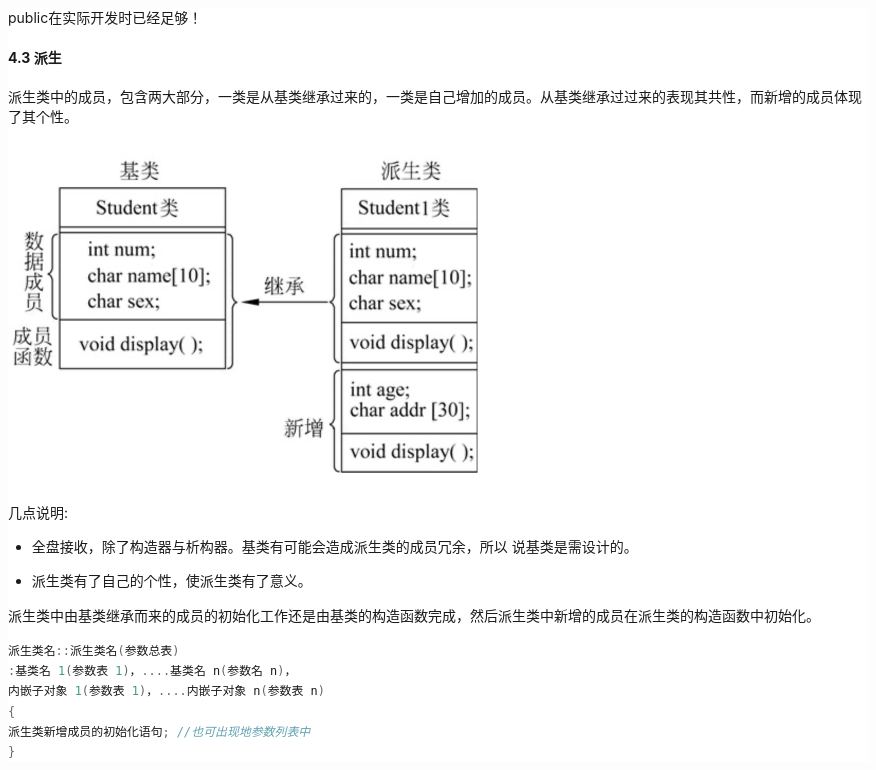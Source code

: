 public在实际开发时已经足够！



#### 4.3 派生

派生类中的成员，包含两大部分，一类是从基类继承过来的，一类是自己增加的成员。从基类继承过过来的表现其共性，而新增的成员体现了其个性。

<img src="assets/image-20200721105924882.png" alt="image-20200721105924882" style="zoom:50%;" />

几点说明:

- 全盘接收，除了构造器与析构器。基类有可能会造成派生类的成员冗余，所以 说基类是需设计的。

- 派生类有了自己的个性，使派生类有了意义。

派生类中由基类继承而来的成员的初始化工作还是由基类的构造函数完成，然后派生类中新增的成员在派生类的构造函数中初始化。

```C++
派生类名::派生类名(参数总表)
:基类名 1(参数表 1)，....基类名 n(参数名 n)，
内嵌子对象 1(参数表 1)，....内嵌子对象 n(参数表 n)
{
派生类新增成员的初始化语句; //也可出现地参数列表中
}
```
